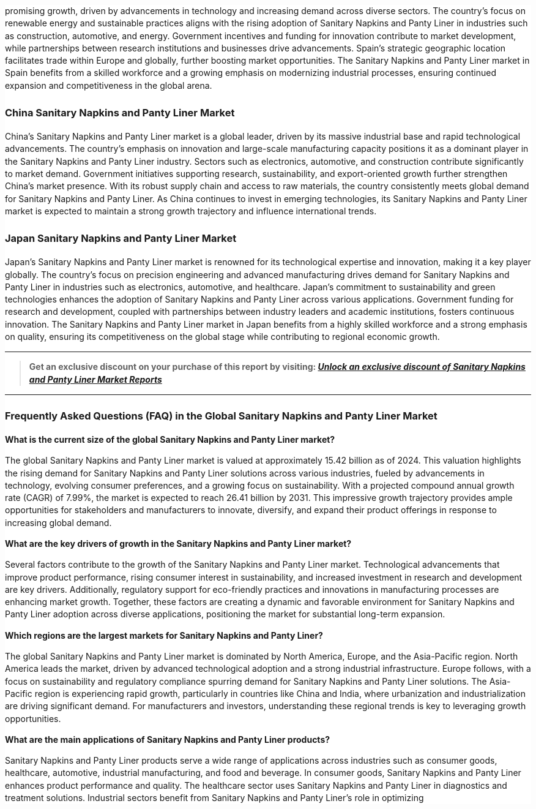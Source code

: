promising growth, driven by advancements in technology and increasing demand across diverse sectors. The country&rsquo;s focus on renewable energy and sustainable practices aligns with the rising adoption of Sanitary Napkins and Panty Liner in industries such as construction, automotive, and energy. Government incentives and funding for innovation contribute to market development, while partnerships between research institutions and businesses drive advancements. Spain&rsquo;s strategic geographic location facilitates trade within Europe and globally, further boosting market opportunities. The Sanitary Napkins and Panty Liner market in Spain benefits from a skilled workforce and a growing emphasis on modernizing industrial processes, ensuring continued expansion and competitiveness in the global arena.</p><h3>China Sanitary Napkins and Panty Liner Market</h3><p>China&rsquo;s Sanitary Napkins and Panty Liner market is a global leader, driven by its massive industrial base and rapid technological advancements. The country&rsquo;s emphasis on innovation and large-scale manufacturing capacity positions it as a dominant player in the Sanitary Napkins and Panty Liner industry. Sectors such as electronics, automotive, and construction contribute significantly to market demand. Government initiatives supporting research, sustainability, and export-oriented growth further strengthen China&rsquo;s market presence. With its robust supply chain and access to raw materials, the country consistently meets global demand for Sanitary Napkins and Panty Liner. As China continues to invest in emerging technologies, its Sanitary Napkins and Panty Liner market is expected to maintain a strong growth trajectory and influence international trends.</p><h3>Japan Sanitary Napkins and Panty Liner Market</h3><p>Japan&rsquo;s Sanitary Napkins and Panty Liner market is renowned for its technological expertise and innovation, making it a key player globally. The country&rsquo;s focus on precision engineering and advanced manufacturing drives demand for Sanitary Napkins and Panty Liner in industries such as electronics, automotive, and healthcare. Japan&rsquo;s commitment to sustainability and green technologies enhances the adoption of Sanitary Napkins and Panty Liner across various applications. Government funding for research and development, coupled with partnerships between industry leaders and academic institutions, fosters continuous innovation. The Sanitary Napkins and Panty Liner market in Japan benefits from a highly skilled workforce and a strong emphasis on quality, ensuring its competitiveness on the global stage while contributing to regional economic growth.</p><hr /><blockquote><p><strong>Get an exclusive discount on your purchase of this report by visiting: <em><a href="://marketresearchpulse.com/ask-for-discount/14235?utm_source=Github&amp;utm_medium=020">Unlock an exclusive discount of Sanitary Napkins and Panty Liner Market Reports</a></em>&nbsp;</strong></p></blockquote><hr /><h3>Frequently Asked Questions (FAQ) in the Global Sanitary Napkins and Panty Liner Market</h3><p><strong>What is the current size of the global Sanitary Napkins and Panty Liner market?</strong></p><p>The global Sanitary Napkins and Panty Liner market is valued at approximately 15.42 billion as of 2024. This valuation highlights the rising demand for Sanitary Napkins and Panty Liner solutions across various industries, fueled by advancements in technology, evolving consumer preferences, and a growing focus on sustainability. With a projected compound annual growth rate (CAGR) of 7.99%, the market is expected to reach 26.41 billion by 2031. This impressive growth trajectory provides ample opportunities for stakeholders and manufacturers to innovate, diversify, and expand their product offerings in response to increasing global demand.</p><p><strong>What are the key drivers of growth in the Sanitary Napkins and Panty Liner market?</strong></p><p>Several factors contribute to the growth of the Sanitary Napkins and Panty Liner market. Technological advancements that improve product performance, rising consumer interest in sustainability, and increased investment in research and development are key drivers. Additionally, regulatory support for eco-friendly practices and innovations in manufacturing processes are enhancing market growth. Together, these factors are creating a dynamic and favorable environment for Sanitary Napkins and Panty Liner adoption across diverse applications, positioning the market for substantial long-term expansion.</p><p><strong>Which regions are the largest markets for Sanitary Napkins and Panty Liner?</strong></p><p>The global Sanitary Napkins and Panty Liner market is dominated by North America, Europe, and the Asia-Pacific region. North America leads the market, driven by advanced technological adoption and a strong industrial infrastructure. Europe follows, with a focus on sustainability and regulatory compliance spurring demand for Sanitary Napkins and Panty Liner solutions. The Asia-Pacific region is experiencing rapid growth, particularly in countries like China and India, where urbanization and industrialization are driving significant demand. For manufacturers and investors, understanding these regional trends is key to leveraging growth opportunities.</p><p><strong>What are the main applications of Sanitary Napkins and Panty Liner products?</strong></p><p>Sanitary Napkins and Panty Liner products serve a wide range of applications across industries such as consumer goods, healthcare, automotive, industrial manufacturing, and food and beverage. In consumer goods, Sanitary Napkins and Panty Liner enhances product performance and quality. The healthcare sector uses Sanitary Napkins and Panty Liner in diagnostics and treatment solutions. Industrial sectors benefit from Sanitary Napkins and Panty Liner&rsquo;s role in optimizing